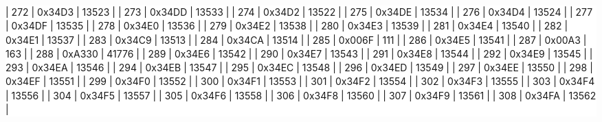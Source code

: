 |     272 | 0x34D3      |       13523 |
|     273 | 0x34DD      |       13533 |
|     274 | 0x34D2      |       13522 |
|     275 | 0x34DE      |       13534 |
|     276 | 0x34D4      |       13524 |
|     277 | 0x34DF      |       13535 |
|     278 | 0x34E0      |       13536 |
|     279 | 0x34E2      |       13538 |
|     280 | 0x34E3      |       13539 |
|     281 | 0x34E4      |       13540 |
|     282 | 0x34E1      |       13537 |
|     283 | 0x34C9      |       13513 |
|     284 | 0x34CA      |       13514 |
|     285 | 0x006F      |         111 |
|     286 | 0x34E5      |       13541 |
|     287 | 0x00A3      |         163 |
|     288 | 0xA330      |       41776 |
|     289 | 0x34E6      |       13542 |
|     290 | 0x34E7      |       13543 |
|     291 | 0x34E8      |       13544 |
|     292 | 0x34E9      |       13545 |
|     293 | 0x34EA      |       13546 |
|     294 | 0x34EB      |       13547 |
|     295 | 0x34EC      |       13548 |
|     296 | 0x34ED      |       13549 |
|     297 | 0x34EE      |       13550 |
|     298 | 0x34EF      |       13551 |
|     299 | 0x34F0      |       13552 |
|     300 | 0x34F1      |       13553 |
|     301 | 0x34F2      |       13554 |
|     302 | 0x34F3      |       13555 |
|     303 | 0x34F4      |       13556 |
|     304 | 0x34F5      |       13557 |
|     305 | 0x34F6      |       13558 |
|     306 | 0x34F8      |       13560 |
|     307 | 0x34F9      |       13561 |
|     308 | 0x34FA      |       13562 |